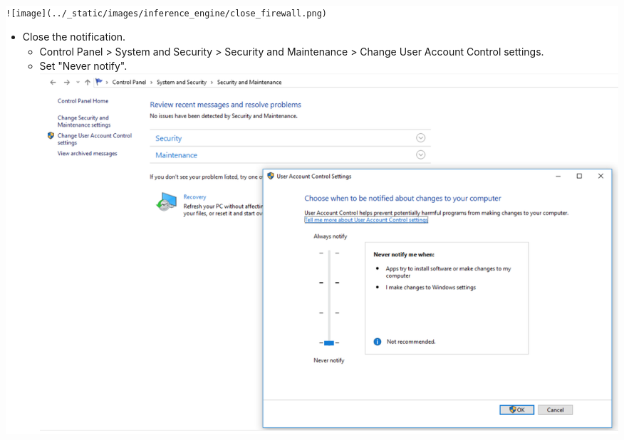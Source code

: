 	![image](../_static/images/inference_engine/close_firewall.png)

* Close the notification.
	* Control Panel > System and Security > Security and Maintenance > Change User Account Control settings.
	* Set "Never notify".
	![image](../_static/images/inference_engine/user_control.png)
